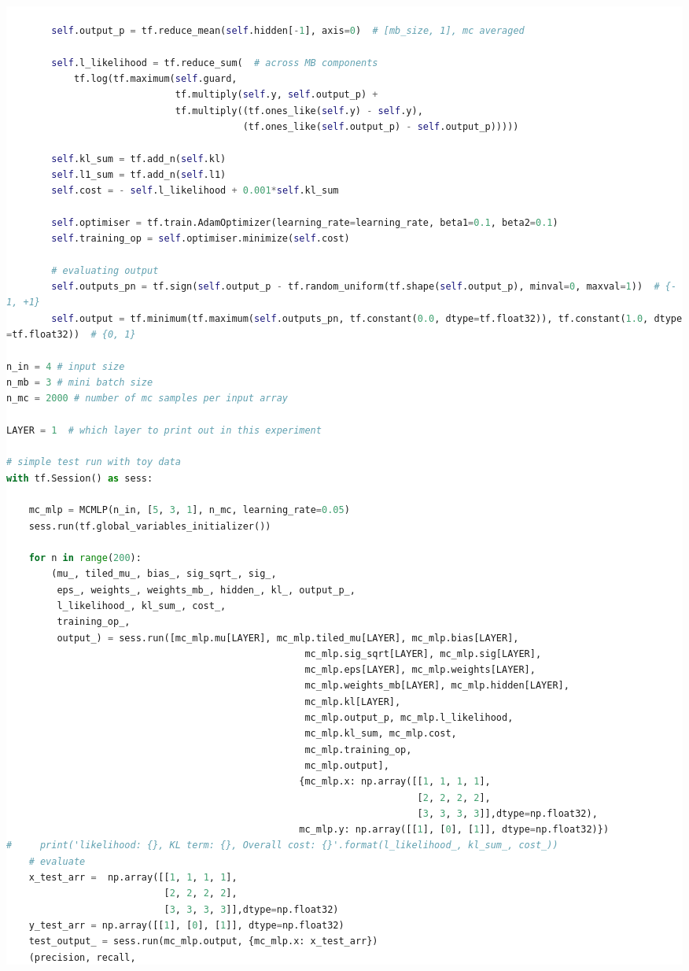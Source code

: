 ```python
                
        self.output_p = tf.reduce_mean(self.hidden[-1], axis=0)  # [mb_size, 1], mc averaged
        
        self.l_likelihood = tf.reduce_sum(  # across MB components
            tf.log(tf.maximum(self.guard, 
                              tf.multiply(self.y, self.output_p) + 
                              tf.multiply((tf.ones_like(self.y) - self.y), 
                                          (tf.ones_like(self.output_p) - self.output_p)))))
        
        self.kl_sum = tf.add_n(self.kl)
        self.l1_sum = tf.add_n(self.l1)
        self.cost = - self.l_likelihood + 0.001*self.kl_sum

        self.optimiser = tf.train.AdamOptimizer(learning_rate=learning_rate, beta1=0.1, beta2=0.1)
        self.training_op = self.optimiser.minimize(self.cost)
        
        # evaluating output
        self.outputs_pn = tf.sign(self.output_p - tf.random_uniform(tf.shape(self.output_p), minval=0, maxval=1))  # {-1, +1}
        self.output = tf.minimum(tf.maximum(self.outputs_pn, tf.constant(0.0, dtype=tf.float32)), tf.constant(1.0, dtype=tf.float32))  # {0, 1}
            
n_in = 4 # input size
n_mb = 3 # mini batch size
n_mc = 2000 # number of mc samples per input array

LAYER = 1  # which layer to print out in this experiment
    
# simple test run with toy data
with tf.Session() as sess:

    mc_mlp = MCMLP(n_in, [5, 3, 1], n_mc, learning_rate=0.05)
    sess.run(tf.global_variables_initializer())
    
    for n in range(200):
        (mu_, tiled_mu_, bias_, sig_sqrt_, sig_,
         eps_, weights_, weights_mb_, hidden_, kl_, output_p_,
         l_likelihood_, kl_sum_, cost_,
         training_op_,
         output_) = sess.run([mc_mlp.mu[LAYER], mc_mlp.tiled_mu[LAYER], mc_mlp.bias[LAYER],
                                                     mc_mlp.sig_sqrt[LAYER], mc_mlp.sig[LAYER],
                                                     mc_mlp.eps[LAYER], mc_mlp.weights[LAYER],
                                                     mc_mlp.weights_mb[LAYER], mc_mlp.hidden[LAYER],
                                                     mc_mlp.kl[LAYER],
                                                     mc_mlp.output_p, mc_mlp.l_likelihood, 
                                                     mc_mlp.kl_sum, mc_mlp.cost,
                                                     mc_mlp.training_op,
                                                     mc_mlp.output],
                                                    {mc_mlp.x: np.array([[1, 1, 1, 1],
                                                                         [2, 2, 2, 2],
                                                                         [3, 3, 3, 3]],dtype=np.float32),
                                                    mc_mlp.y: np.array([[1], [0], [1]], dtype=np.float32)})
#     print('likelihood: {}, KL term: {}, Overall cost: {}'.format(l_likelihood_, kl_sum_, cost_))
    # evaluate
    x_test_arr =  np.array([[1, 1, 1, 1], 
                            [2, 2, 2, 2], 
                            [3, 3, 3, 3]],dtype=np.float32)
    y_test_arr = np.array([[1], [0], [1]], dtype=np.float32)
    test_output_ = sess.run(mc_mlp.output, {mc_mlp.x: x_test_arr})
    (precision, recall, 
```